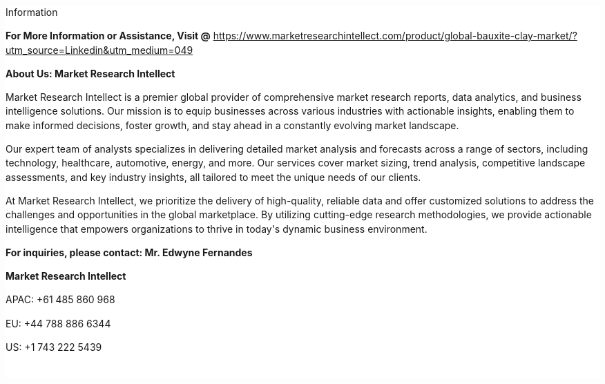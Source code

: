 Information</li></ul></div><div class="article-main__content" data-test-id="publishing-text-block"><p><span class="font-[700]"><strong>For More Information or Assistance, Visit @</strong>&nbsp;<a href="https://www.marketresearchintellect.com/product/global-bauxite-clay-market/?utm_source=Linkedin&utm_medium=049">https://www.marketresearchintellect.com/product/global-bauxite-clay-market/?utm_source=Linkedin&utm_medium=049</a></span></p><p><strong>About Us: Market Research Intellect</strong></p><p>Market Research Intellect is a premier global provider of comprehensive market research reports, data analytics, and business intelligence solutions. Our mission is to equip businesses across various industries with actionable insights, enabling them to make informed decisions, foster growth, and stay ahead in a constantly evolving market landscape.</p><p>Our expert team of analysts specializes in delivering detailed market analysis and forecasts across a range of sectors, including technology, healthcare, automotive, energy, and more. Our services cover market sizing, trend analysis, competitive landscape assessments, and key industry insights, all tailored to meet the unique needs of our clients.</p><p>At Market Research Intellect, we prioritize the delivery of high-quality, reliable data and offer customized solutions to address the challenges and opportunities in the global marketplace. By utilizing cutting-edge research methodologies, we provide actionable intelligence that empowers organizations to thrive in today's dynamic business environment.</p><p><strong>For inquiries, please contact: Mr. Edwyne Fernandes</strong></p><p><strong>Market Research Intellect</strong></p><p>APAC: +61 485 860 968</p><p>EU: +44 788 886 6344</p><p>US: +1 743 222 5439</p></div><div class="article-main__content" data-test-id="publishing-text-block">&nbsp;</div>
